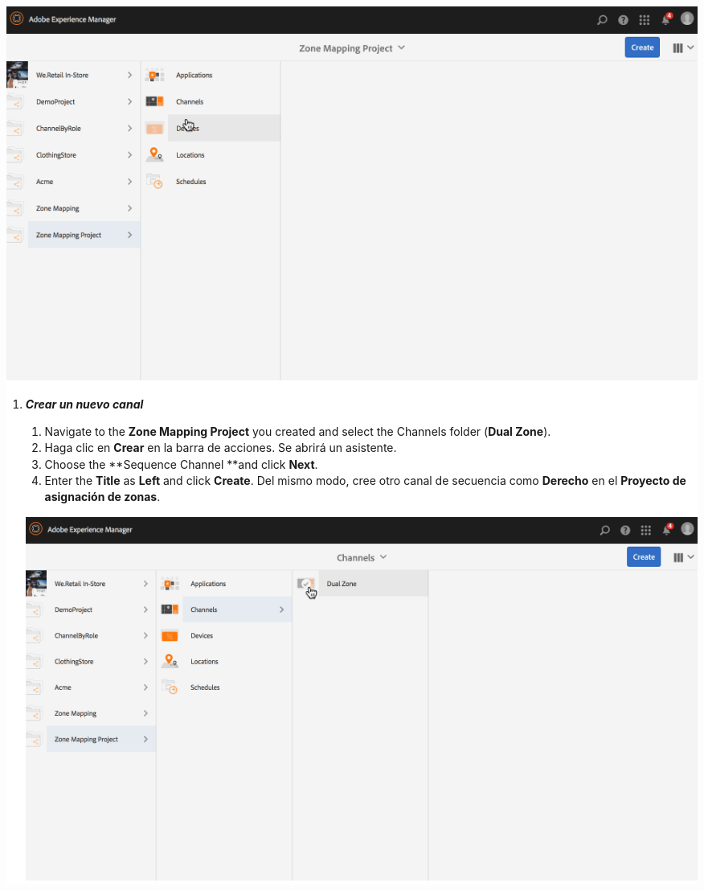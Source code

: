    ![zm2](assets/zm2.gif)

1. ***Crear un nuevo canal***

   1. Navigate to the **Zone Mapping Project** you created and select the Channels folder (**Dual Zone**).
   1. Haga clic en **Crear** en la barra de acciones. Se abrirá un asistente.
   1. Choose the **Sequence Channel **and click **Next**.
   1. Enter the **Title** as **Left** and click **Create**.
   Del mismo modo, cree otro canal de secuencia como **Derecho** en el **Proyecto de asignación de zonas**.

   ![zm3](assets/zm3.gif)
